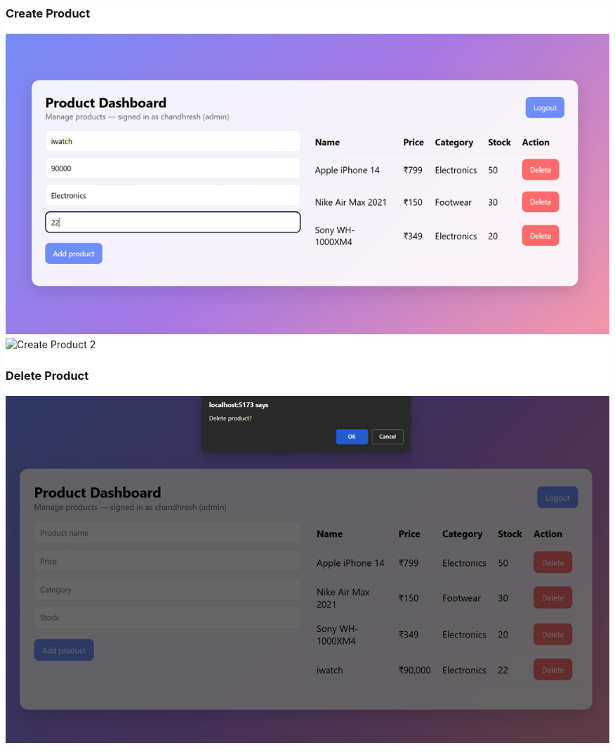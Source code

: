 ### Create Product

![Create Product 1](frontend/screenshots/create_product1.png)
![Create Product 2](frontend/screenshots/Create_product2.png)

### Delete Product

![Delete Product](frontend/screenshots/Delete_product.png)
